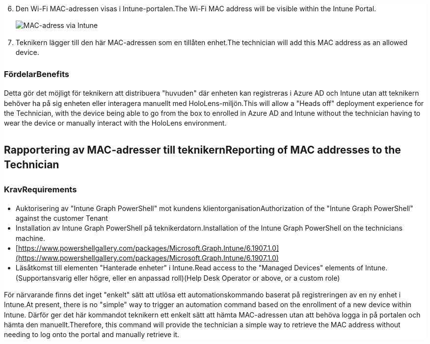 6. <span data-ttu-id="e23d5-185">Den Wi-Fi MAC-adressen visas i Intune-portalen.</span><span class="sxs-lookup"><span data-stu-id="e23d5-185">The Wi-Fi MAC address will be visible within the Intune Portal.</span></span>

   ![MAC-adress via Intune](images/mac-address-intune.jpg)

7. <span data-ttu-id="e23d5-187">Teknikern lägger till den här MAC-adressen som en tillåten enhet.</span><span class="sxs-lookup"><span data-stu-id="e23d5-187">The technician will add this MAC address as an allowed device.</span></span>

### <a name="benefits"></a><span data-ttu-id="e23d5-188">Fördelar</span><span class="sxs-lookup"><span data-stu-id="e23d5-188">Benefits</span></span>

<span data-ttu-id="e23d5-189">Detta gör det möjligt för teknikern att distribuera "huvuden" där enheten kan registreras i Azure AD och Intune utan att teknikern behöver ha på sig enheten eller interagera manuellt med HoloLens-miljön.</span><span class="sxs-lookup"><span data-stu-id="e23d5-189">This will allow a "Heads off" deployment experience for the Technician, with the device being able to go from the box to enrolled in Azure AD and Intune without the technician having to wear the device or manually interact with the HoloLens environment.</span></span>

## <a name="reporting-of-mac-addresses-to-the-technician"></a><span data-ttu-id="e23d5-190">Rapportering av MAC-adresser till teknikern</span><span class="sxs-lookup"><span data-stu-id="e23d5-190">Reporting of MAC addresses to the Technician</span></span>

### <a name="requirements"></a><span data-ttu-id="e23d5-191">Krav</span><span class="sxs-lookup"><span data-stu-id="e23d5-191">Requirements</span></span>

- <span data-ttu-id="e23d5-192">Auktorisering av "Intune Graph PowerShell" mot kundens klientorganisation</span><span class="sxs-lookup"><span data-stu-id="e23d5-192">Authorization of the "Intune Graph PowerShell" against the customer Tenant</span></span>
- <span data-ttu-id="e23d5-193">Installation av Intune Graph PowerShell på teknikerdatorn.</span><span class="sxs-lookup"><span data-stu-id="e23d5-193">Installation of the Intune Graph PowerShell on the technicians machine.</span></span>
- [https://www.powershellgallery.com/packages/Microsoft.Graph.Intune/6.1907.1.0](https://www.powershellgallery.com/packages/Microsoft.Graph.Intune/6.1907.1.0)
- <span data-ttu-id="e23d5-194">Läsåtkomst till elementen "Hanterade enheter" i Intune.</span><span class="sxs-lookup"><span data-stu-id="e23d5-194">Read access to the "Managed Devices" elements of Intune.</span></span> <span data-ttu-id="e23d5-195">(Supportansvarig eller högre, eller en anpassad roll)</span><span class="sxs-lookup"><span data-stu-id="e23d5-195">(Help Desk Operator or above, or a custom role)</span></span>

<span data-ttu-id="e23d5-196">För närvarande finns det inget "enkelt" sätt att utlösa ett automationskommando baserat på registreringen av en ny enhet i Intune.</span><span class="sxs-lookup"><span data-stu-id="e23d5-196">At present, there is no "simple" way to trigger an automation command based on the enrollment of a new device within Intune.</span></span> <span data-ttu-id="e23d5-197">Därför ger det här kommandot teknikern ett enkelt sätt att hämta MAC-adressen utan att behöva logga in på portalen och hämta den manuellt.</span><span class="sxs-lookup"><span data-stu-id="e23d5-197">Therefore, this command will provide the technician a simple way to retrieve the MAC address without needing to log onto the portal and manually retrieve it.</span></span>
